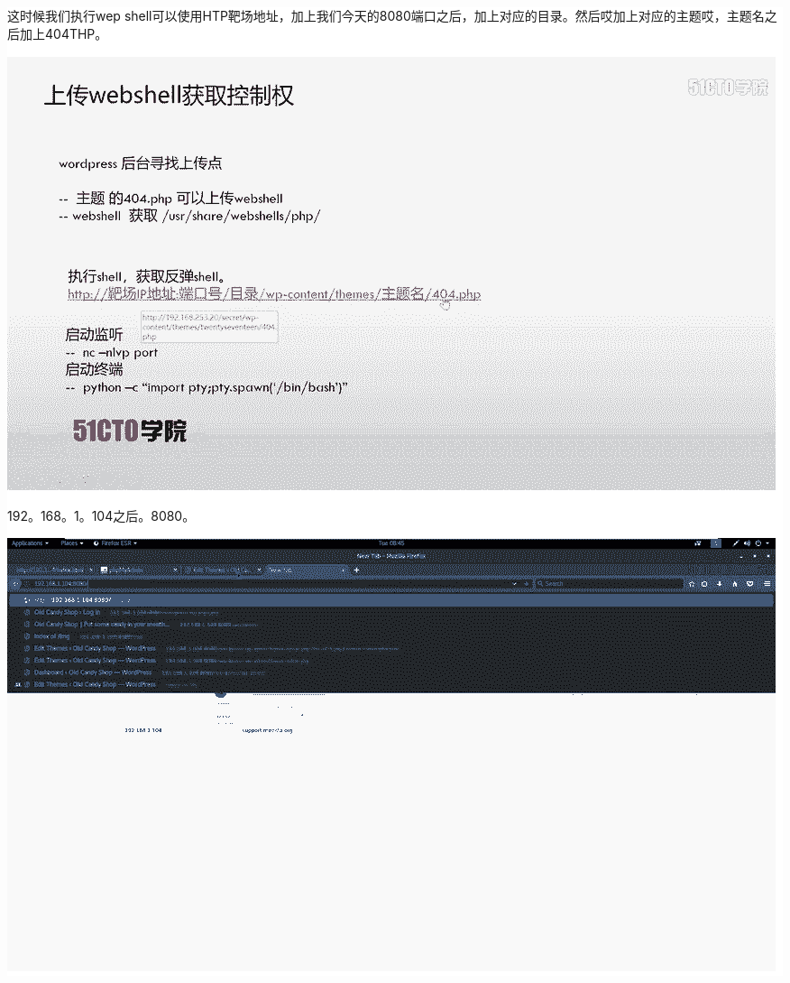 这时候我们执行wep shell可以使用HTP靶场地址，加上我们今天的8080端口之后，加上对应的目录。然后哎加上对应的主题哎，主题名之后加上404THP。



![](img/761515561ca294a701b29ee2814a068a_29.png)

192。168。1。104之后。8080。

![](img/761515561ca294a701b29ee2814a068a_31.png)
